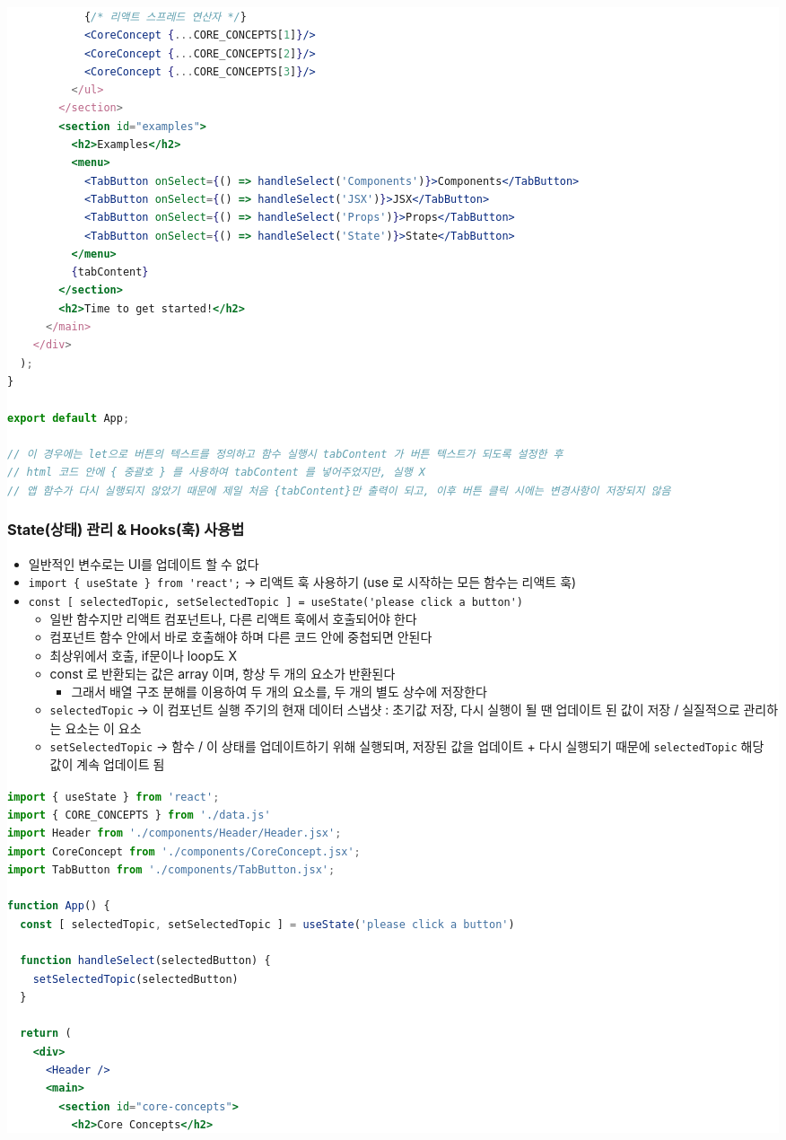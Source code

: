 ```jsx
            {/* 리액트 스프레드 연산자 */}
            <CoreConcept {...CORE_CONCEPTS[1]}/>
            <CoreConcept {...CORE_CONCEPTS[2]}/>
            <CoreConcept {...CORE_CONCEPTS[3]}/>
          </ul>
        </section>
        <section id="examples">
          <h2>Examples</h2>
          <menu>
            <TabButton onSelect={() => handleSelect('Components')}>Components</TabButton>
            <TabButton onSelect={() => handleSelect('JSX')}>JSX</TabButton>
            <TabButton onSelect={() => handleSelect('Props')}>Props</TabButton>
            <TabButton onSelect={() => handleSelect('State')}>State</TabButton>
          </menu>
          {tabContent}
        </section>
        <h2>Time to get started!</h2>
      </main>
    </div>
  );
}

export default App;

// 이 경우에는 let으로 버튼의 텍스트를 정의하고 함수 실행시 tabContent 가 버튼 텍스트가 되도록 설정한 후
// html 코드 안에 { 중괄호 } 를 사용하여 tabContent 를 넣어주었지만, 실행 X
// 앱 함수가 다시 실행되지 않았기 때문에 제일 처음 {tabContent}만 출력이 되고, 이후 버튼 클릭 시에는 변경사항이 저장되지 않음
```

### State(상태) 관리 & Hooks(훅) 사용법

- 일반적인 변수로는 UI를 업데이트 할 수 없다
- `import { useState } from 'react';` → 리액트 훅 사용하기 (use 로 시작하는 모든 함수는 리액트 훅)
- `const [ selectedTopic, setSelectedTopic ] = useState('please click a button')`
    - 일반 함수지만 리액트 컴포넌트나, 다른 리액트 훅에서 호출되어야 한다
    - 컴포넌트 함수 안에서 바로 호출해야 하며 다른 코드 안에 중첩되면 안된다
    - 최상위에서 호출, if문이나 loop도 X
    - const 로 반환되는 값은 array 이며, 항상 두 개의 요소가 반환된다
        - 그래서 배열 구조 분해를 이용하여 두 개의 요소를, 두 개의 별도 상수에 저장한다
    - `selectedTopic` → 이 컴포넌트 실행 주기의 현재 데이터 스냅샷 : 초기값 저장, 다시 실행이 될 땐 업데이트 된 값이 저장 / 실질적으로 관리하는 요소는 이 요소
    - `setSelectedTopic` → 함수 / 이 상태를 업데이트하기 위해 실행되며, 저장된 값을 업데이트 + 다시 실행되기 때문에 `selectedTopic` 해당 값이 계속 업데이트 됨

```jsx
import { useState } from 'react';
import { CORE_CONCEPTS } from './data.js'
import Header from './components/Header/Header.jsx';
import CoreConcept from './components/CoreConcept.jsx';
import TabButton from './components/TabButton.jsx';

function App() {
  const [ selectedTopic, setSelectedTopic ] = useState('please click a button')

  function handleSelect(selectedButton) {
    setSelectedTopic(selectedButton)
  }

  return (
    <div>
      <Header />
      <main>
        <section id="core-concepts">
          <h2>Core Concepts</h2>
```
